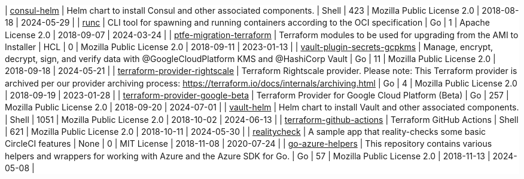 | [consul-helm](https://github.com/hashicorp/consul-helm)                                                                                 | Helm chart to install Consul and other associated components.                                                                                                                                                                                                                                                                                   | Shell      | 423     | Mozilla Public License 2.0              | 2018-08-18 | 2024-05-29   |
| [runc](https://github.com/hashicorp/runc)                                                                                               | CLI tool for spawning and running containers according to the OCI specification                                                                                                                                                                                                                                                                 | Go         | 1       | Apache License 2.0                      | 2018-09-07 | 2024-03-24   |
| [ptfe-migration-terraform](https://github.com/hashicorp/ptfe-migration-terraform)                                                       | Terraform modules to be used for upgrading from the AMI to Installer                                                                                                                                                                                                                                                                            | HCL        | 0       | Mozilla Public License 2.0              | 2018-09-11 | 2023-01-13   |
| [vault-plugin-secrets-gcpkms](https://github.com/hashicorp/vault-plugin-secrets-gcpkms)                                                 | Manage, encrypt, decrypt, sign, and verify data with @GoogleCloudPlatform KMS and @HashiCorp Vault                                                                                                                                                                                                                                              | Go         | 11      | Mozilla Public License 2.0              | 2018-09-18 | 2024-05-21   |
| [terraform-provider-rightscale](https://github.com/hashicorp/terraform-provider-rightscale)                                             | Terraform Rightscale provider. Please note: This Terraform provider is archived per our provider archiving process: https://terraform.io/docs/internals/archiving.html                                                                                                                                                                          | Go         | 4       | Mozilla Public License 2.0              | 2018-09-19 | 2023-01-28   |
| [terraform-provider-google-beta](https://github.com/hashicorp/terraform-provider-google-beta)                                           | Terraform Provider for Google Cloud Platform (Beta)                                                                                                                                                                                                                                                                                             | Go         | 257     | Mozilla Public License 2.0              | 2018-09-20 | 2024-07-01   |
| [vault-helm](https://github.com/hashicorp/vault-helm)                                                                                   | Helm chart to install Vault and other associated components.                                                                                                                                                                                                                                                                                    | Shell      | 1051    | Mozilla Public License 2.0              | 2018-10-02 | 2024-06-13   |
| [terraform-github-actions](https://github.com/hashicorp/terraform-github-actions)                                                       | Terraform GitHub Actions                                                                                                                                                                                                                                                                                                                        | Shell      | 621     | Mozilla Public License 2.0              | 2018-10-11 | 2024-05-30   |
| [realitycheck](https://github.com/hashicorp/realitycheck)                                                                               | A sample app that reality-checks some basic CircleCI features                                                                                                                                                                                                                                                                                   | None       | 0       | MIT License                             | 2018-11-08 | 2020-07-24   |
| [go-azure-helpers](https://github.com/hashicorp/go-azure-helpers)                                                                       | This repository contains various helpers and wrappers for working with Azure and the Azure SDK for Go.                                                                                                                                                                                                                                          | Go         | 57      | Mozilla Public License 2.0              | 2018-11-13 | 2024-05-08   |